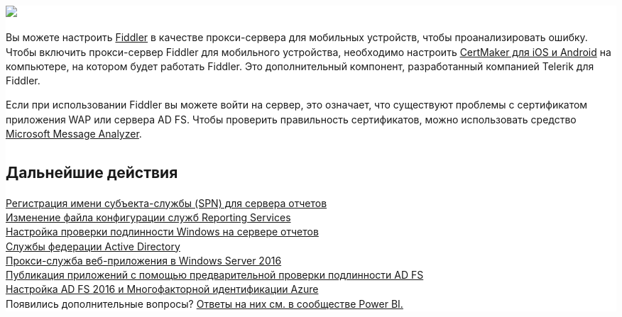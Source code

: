 ![](media/mobile-oauth-ssrs/powerbi-mobile-error.png)

Вы можете настроить [Fiddler](http://www.telerik.com/fiddler) в качестве прокси-сервера для мобильных устройств, чтобы проанализировать ошибку. Чтобы включить прокси-сервер Fiddler для мобильного устройства, необходимо настроить [CertMaker для iOS и Android](http://www.telerik.com/fiddler/add-ons) на компьютере, на котором будет работать Fiddler. Это дополнительный компонент, разработанный компанией Telerik для Fiddler.

Если при использовании Fiddler вы можете войти на сервер, это означает, что существуют проблемы с сертификатом приложения WAP или сервера AD FS. Чтобы проверить правильность сертификатов, можно использовать средство [Microsoft Message Analyzer](https://www.microsoft.com/download/details.aspx?id=44226).

## <a name="next-steps"></a>Дальнейшие действия

[Регистрация имени субъекта-службы (SPN) для сервера отчетов](https://msdn.microsoft.com/library/cc281382.aspx)  
[Изменение файла конфигурации служб Reporting Services](https://msdn.microsoft.com/library/bb630448.aspx)  
[Настройка проверки подлинности Windows на сервере отчетов](https://msdn.microsoft.com/library/cc281253.aspx)  
[Службы федерации Active Directory](https://technet.microsoft.com/windows-server-docs/identity/active-directory-federation-services)  
[Прокси-служба веб-приложения в Windows Server 2016](https://technet.microsoft.com/windows-server-docs/identity/web-application-proxy/web-application-proxy-windows-server)  
[Публикация приложений с помощью предварительной проверки подлинности AD FS](https://technet.microsoft.com/windows-server-docs/identity/web-application-proxy/publishing-applications-using-ad-fs-preauthentication#a-namebkmk14apublish-an-application-that-uses-oauth2-such-as-a-windows-store-app)  
[Настройка AD FS 2016 и Многофакторной идентификации Azure](https://technet.microsoft.com/windows-server-docs/identity/ad-fs/operations/configure-ad-fs-2016-and-azure-mfa)  
Появились дополнительные вопросы? [Ответы на них см. в сообществе Power BI.](http://community.powerbi.com/)
